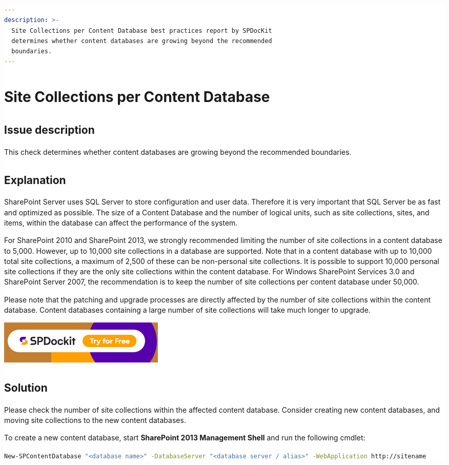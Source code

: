 ```yaml
---
description: >-
  Site Collections per Content Database best practices report by SPDocKit
  determines whether content databases are growing beyond the recommended
  boundaries.
---
```


# Site Collections per Content Database

## Issue description

This check determines whether content databases are growing beyond the recommended boundaries.

## Explanation

SharePoint Server uses SQL Server to store configuration and user data. Therefore it is very important that SQL Server be as fast and optimized as possible. The size of a Content Database and the number of logical units, such as site collections, sites, and items, within the database can affect the performance of the system.

For SharePoint 2010 and SharePoint 2013, we strongly recommended limiting the number of site collections in a content database to 5,000. However, up to 10,000 site collections in a database are supported. Note that in a content database with up to 10,000 total site collections, a maximum of 2,500 of these can be non-personal site collections. It is possible to support 10,000 personal site collections if they are the only site collections within the content database. For Windows SharePoint Services 3.0 and SharePoint Server 2007, the recommendation is to keep the number of site collections per content database under 50,000.

Please note that the patching and upgrade processes are directly affected by the number of site collections within the content database. Content databases containing a large number of site collections will take much longer to upgrade.

[![Download SPDocKit](../../../.gitbook/assets/spdockit-download.png)](http://bit.ly/2US0Zna)

## Solution

Please check the number of site collections within the affected content database. Consider creating new content databases, and moving site collections to the new content databases.

To create a new content database, start **SharePoint 2013 Management Shell** and run the following cmdlet:

```bash
New-SPContentDatabase "<database name>" -DatabaseServer "<database server / alias>" -WebApplication http://sitename
```
